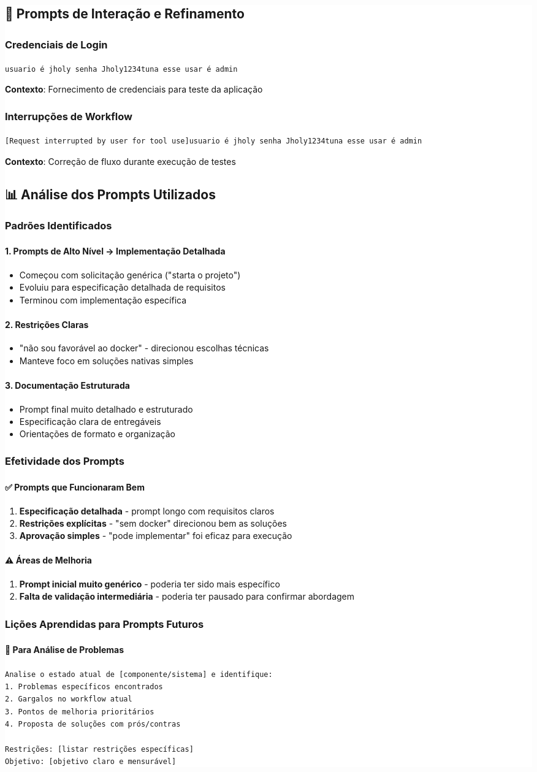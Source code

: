 ## 🎯 Prompts de Interação e Refinamento

### Credenciais de Login
```
usuario é jholy senha Jholy1234tuna esse usar é admin
```
**Contexto**: Fornecimento de credenciais para teste da aplicação

### Interrupções de Workflow
```
[Request interrupted by user for tool use]usuario é jholy senha Jholy1234tuna esse usar é admin
```
**Contexto**: Correção de fluxo durante execução de testes

## 📊 Análise dos Prompts Utilizados

### Padrões Identificados

#### 1. **Prompts de Alto Nível → Implementação Detalhada**
- Começou com solicitação genérica ("starta o projeto")
- Evoluiu para especificação detalhada de requisitos
- Terminou com implementação específica

#### 2. **Restrições Claras**
- "não sou favorável ao docker" - direcionou escolhas técnicas
- Manteve foco em soluções nativas simples

#### 3. **Documentação Estruturada**
- Prompt final muito detalhado e estruturado
- Especificação clara de entregáveis
- Orientações de formato e organização

### Efetividade dos Prompts

#### ✅ **Prompts que Funcionaram Bem**
1. **Especificação detalhada** - prompt longo com requisitos claros
2. **Restrições explícitas** - "sem docker" direcionou bem as soluções
3. **Aprovação simples** - "pode implementar" foi eficaz para execução

#### ⚠️ **Áreas de Melhoria**
1. **Prompt inicial muito genérico** - poderia ter sido mais específico
2. **Falta de validação intermediária** - poderia ter pausado para confirmar abordagem

### Lições Aprendidas para Prompts Futuros

#### 🎯 **Para Análise de Problemas**
```
Analise o estado atual de [componente/sistema] e identifique:
1. Problemas específicos encontrados
2. Gargalos no workflow atual
3. Pontos de melhoria prioritários
4. Proposta de soluções com prós/contras

Restrições: [listar restrições específicas]
Objetivo: [objetivo claro e mensurável]
```
